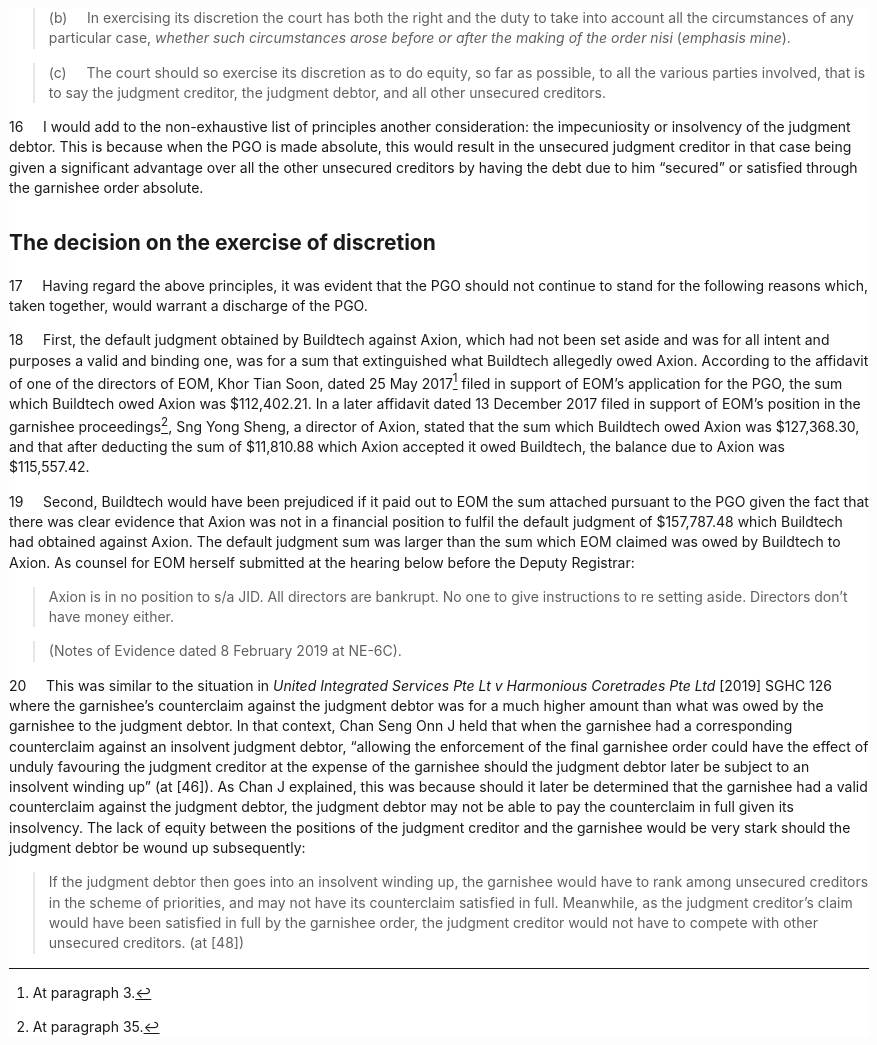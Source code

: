 > (b)     In exercising its discretion the court has both the right and the duty to take into account all the circumstances of any particular case, _whether such circumstances arose before or after the making of the order nisi_ (_emphasis mine_).

> (c)     The court should so exercise its discretion as to do equity, so far as possible, to all the various parties involved, that is to say the judgment creditor, the judgment debtor, and all other unsecured creditors.

16     I would add to the non-exhaustive list of principles another consideration: the impecuniosity or insolvency of the judgment debtor. This is because when the PGO is made absolute, this would result in the unsecured judgment creditor in that case being given a significant advantage over all the other unsecured creditors by having the debt due to him “secured” or satisfied through the garnishee order absolute.

## The decision on the exercise of discretion

17     Having regard the above principles, it was evident that the PGO should not continue to stand for the following reasons which, taken together, would warrant a discharge of the PGO.

18     First, the default judgment obtained by Buildtech against Axion, which had not been set aside and was for all intent and purposes a valid and binding one, was for a sum that extinguished what Buildtech allegedly owed Axion. According to the affidavit of one of the directors of EOM, Khor Tian Soon, dated 25 May 2017[^3] filed in support of EOM’s application for the PGO, the sum which Buildtech owed Axion was $112,402.21. In a later affidavit dated 13 December 2017 filed in support of EOM’s position in the garnishee proceedings[^4], Sng Yong Sheng, a director of Axion, stated that the sum which Buildtech owed Axion was $127,368.30, and that after deducting the sum of $11,810.88 which Axion accepted it owed Buildtech, the balance due to Axion was $115,557.42.

19     Second, Buildtech would have been prejudiced if it paid out to EOM the sum attached pursuant to the PGO given the fact that there was clear evidence that Axion was not in a financial position to fulfil the default judgment of $157,787.48 which Buildtech had obtained against Axion. The default judgment sum was larger than the sum which EOM claimed was owed by Buildtech to Axion. As counsel for EOM herself submitted at the hearing below before the Deputy Registrar:

> Axion is in no position to s/a JID. All directors are bankrupt. No one to give instructions to re setting aside. Directors don’t have money either.

> (Notes of Evidence dated 8 February 2019 at NE-6C).

20     This was similar to the situation in _United Integrated Services Pte Lt v Harmonious Coretrades Pte Ltd_ <span class="citation">\[2019\] SGHC 126</span> where the garnishee’s counterclaim against the judgment debtor was for a much higher amount than what was owed by the garnishee to the judgment debtor. In that context, Chan Seng Onn J held that when the garnishee had a corresponding counterclaim against an insolvent judgment debtor, “allowing the enforcement of the final garnishee order could have the effect of unduly favouring the judgment creditor at the expense of the garnishee should the judgment debtor later be subject to an insolvent winding up” (at \[46\]). As Chan J explained, this was because should it later be determined that the garnishee had a valid counterclaim against the judgment debtor, the judgment debtor may not be able to pay the counterclaim in full given its insolvency. The lack of equity between the positions of the judgment creditor and the garnishee would be very stark should the judgment debtor be wound up subsequently:

> If the judgment debtor then goes into an insolvent winding up, the garnishee would have to rank among unsecured creditors in the scheme of priorities, and may not have its counterclaim satisfied in full. Meanwhile, as the judgment creditor’s claim would have been satisfied in full by the garnishee order, the judgment creditor would not have to compete with other unsecured creditors. (at \[48\])


[^1]: Affidavit of Khor Tian Soon (Xu Tianshun) dated 10 October 2018 filed in support of EOM’s application at paragraph 11.
[^2]: Notes of Evidence dated 8 February 2019 at NE11C-D.
[^3]: At paragraph 3.
[^4]: At paragraph 35.